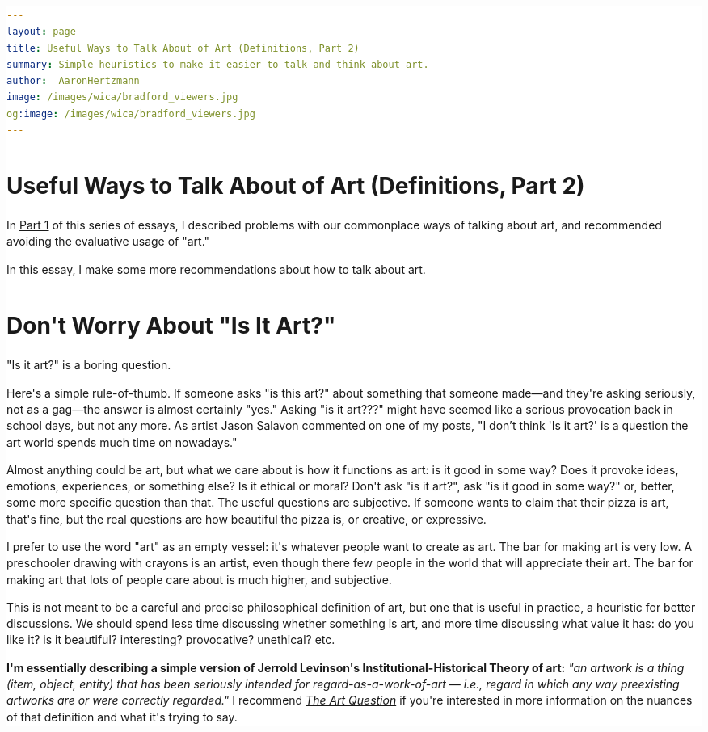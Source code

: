 ```yaml
---
layout: page
title: Useful Ways to Talk About of Art (Definitions, Part 2)
summary: Simple heuristics to make it easier to talk and think about art.
author:  AaronHertzmann
image: /images/wica/bradford_viewers.jpg
og:image: /images/wica/bradford_viewers.jpg
---
```



# Useful Ways to Talk About of Art (Definitions, Part 2)




In [Part 1](/2022/09/19/art-definitions.html) of this series of essays, I described problems with our commonplace ways of talking about art, and recommended avoiding the evaluative usage of "art."

In this essay, I make some more recommendations about how to talk about art. 



Don't Worry About "Is It Art?"
=======

"Is it art?" is a boring question. 

Here's a simple rule-of-thumb. If someone asks "is this art?" about something that someone made—and they're asking seriously, not as a gag—the answer is almost certainly "yes." Asking "is it art???" might have seemed like a serious provocation back in school days, but not any more.  As artist Jason Salavon commented on one of my posts, "I don’t think 'Is it art?' is a question the art world spends much time on nowadays."

Almost anything could be art, but what we care about is how it functions as art: is it good in some way? Does it provoke ideas, emotions, experiences, or something else? Is it ethical or moral? Don't ask "is it art?", ask "is it good in some way?" or, better, some more specific question than that.  The useful questions are subjective. If someone wants to claim that their pizza is art, that's fine, but the real questions are how beautiful the pizza is, or creative, or expressive.

I prefer to use the word "art" as an empty vessel: it's whatever people want to create as art.
The bar for making art is very low.
A preschooler drawing with crayons is an artist, even though there few people in the world that will appreciate their art.   The bar for making art that lots of people care about is much higher, and subjective.

This is not meant to be a careful and precise philosophical definition of art, but one that is useful in practice, a heuristic for better discussions. 
We should spend less time discussing whether something is art, and more time discussing what value it has: do you like it? is it beautiful? interesting? provocative? unethical? etc.

**I'm essentially describing a simple version of Jerrold Levinson's Institutional-Historical Theory of art:** _"an artwork is a thing (item, object, entity) that has been seriously intended for regard-as-a-work-of-art — i.e., regard in which any way preexisting artworks are or were correctly regarded."_  I recommend [_The Art Question_](https://www.amazon.com/Art-Question-Nigel-Warburton/dp/0415174902) if you're interested in more information on the nuances of that definition and what it's trying to say.
